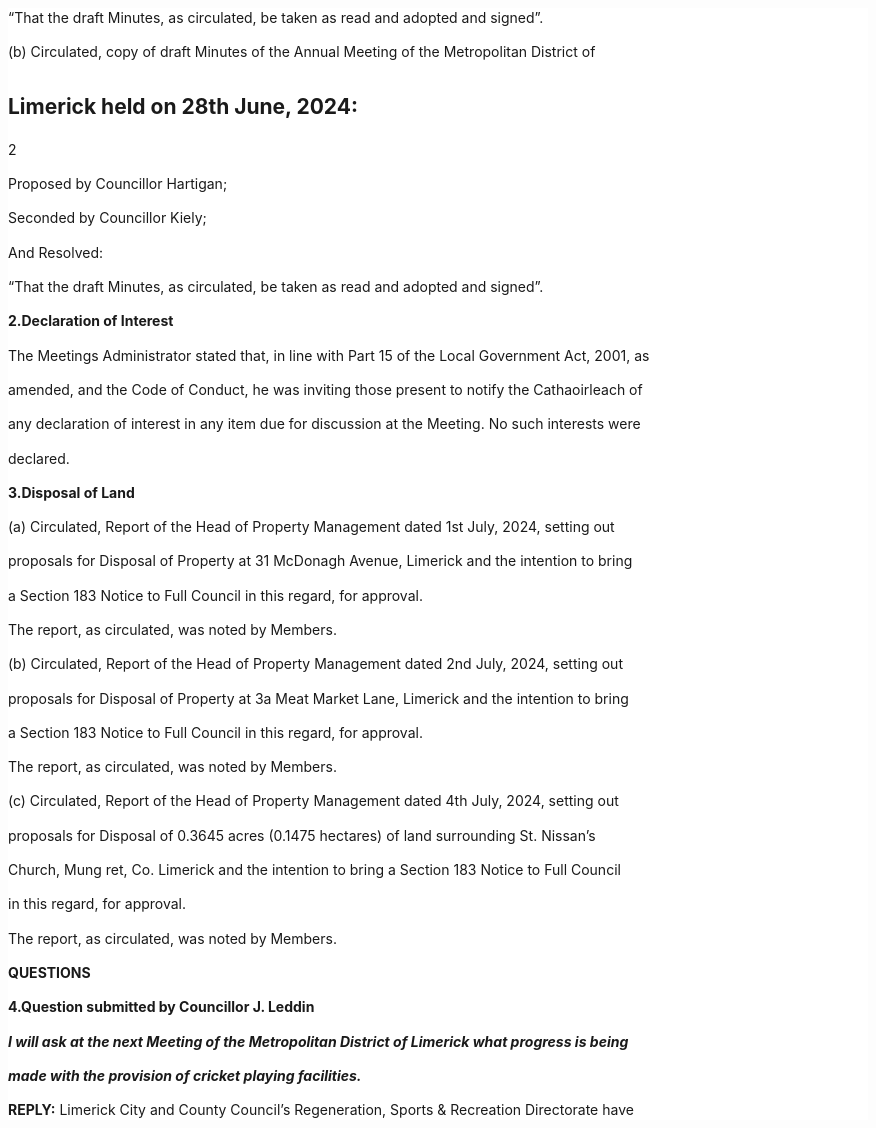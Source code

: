 “That the draft Minutes, as circulated, be taken as read and adopted and signed”.

(b) Circulated, copy of draft Minutes of the Annual Meeting of the Metropolitan District of

Limerick held on 28th June, 2024:
---
2

Proposed by Councillor Hartigan;

Seconded by Councillor Kiely;

And Resolved:

“That the draft Minutes, as circulated, be taken as read and adopted and signed”.

**2.Declaration of Interest**

The Meetings Administrator stated that, in line with Part 15 of the Local Government Act, 2001, as

amended, and the Code of Conduct, he was inviting those present to notify the Cathaoirleach of

any declaration of interest in any item due for discussion at the Meeting. No such interests were

declared.

**3.Disposal of Land**

(a) Circulated, Report of the Head of Property Management dated 1st July, 2024, setting out

proposals for Disposal of Property at 31 McDonagh Avenue, Limerick and the intention to bring

a Section 183 Notice to Full Council in this regard, for approval.

The report, as circulated, was noted by Members.

(b) Circulated, Report of the Head of Property Management dated 2nd July, 2024, setting out

proposals for Disposal of Property at 3a Meat Market Lane, Limerick and the intention to bring

a Section 183 Notice to Full Council in this regard, for approval.

The report, as circulated, was noted by Members.

(c) Circulated, Report of the Head of Property Management dated 4th July, 2024, setting out

proposals for Disposal of 0.3645 acres (0.1475 hectares) of land surrounding St. Nissan’s

Church, Mung ret, Co. Limerick and the intention to bring a Section 183 Notice to Full Council

in this regard, for approval.

The report, as circulated, was noted by Members.

**QUESTIONS**

**4.Question submitted by Councillor J. Leddin**

***I will ask at the next Meeting of the Metropolitan District of Limerick what progress is being***

***made with the provision of cricket playing facilities.***

**REPLY:** Limerick City and County Council’s Regeneration, Sports & Recreation Directorate have
